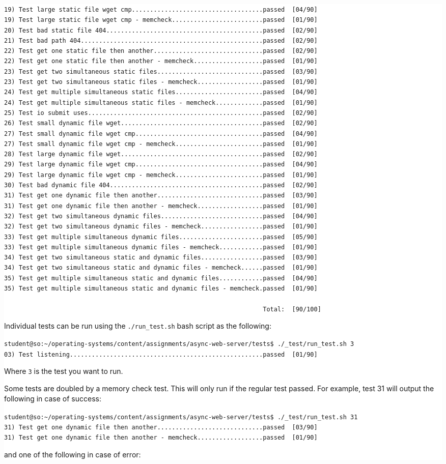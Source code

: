 ```
19) Test large static file wget cmp....................................passed  [04/90]
19) Test large static file wget cmp - memcheck.........................passed  [01/90]
20) Test bad static file 404...........................................passed  [02/90]
21) Test bad path 404..................................................passed  [02/90]
22) Test get one static file then another..............................passed  [02/90]
22) Test get one static file then another - memcheck...................passed  [01/90]
23) Test get two simultaneous static files.............................passed  [03/90]
23) Test get two simultaneous static files - memcheck..................passed  [01/90]
24) Test get multiple simultaneous static files........................passed  [04/90]
24) Test get multiple simultaneous static files - memcheck.............passed  [01/90]
25) Test io submit uses................................................passed  [02/90]
26) Test small dynamic file wget.......................................passed  [02/90]
27) Test small dynamic file wget cmp...................................passed  [04/90]
27) Test small dynamic file wget cmp - memcheck........................passed  [01/90]
28) Test large dynamic file wget.......................................passed  [02/90]
29) Test large dynamic file wget cmp...................................passed  [04/90]
29) Test large dynamic file wget cmp - memcheck........................passed  [01/90]
30) Test bad dynamic file 404..........................................passed  [02/90]
31) Test get one dynamic file then another.............................passed  [03/90]
31) Test get one dynamic file then another - memcheck..................passed  [01/90]
32) Test get two simultaneous dynamic files............................passed  [04/90]
32) Test get two simultaneous dynamic files - memcheck.................passed  [01/90]
33) Test get multiple simultaneous dynamic files.......................passed  [05/90]
33) Test get multiple simultaneous dynamic files - memcheck............passed  [01/90]
34) Test get two simultaneous static and dynamic files.................passed  [03/90]
34) Test get two simultaneous static and dynamic files - memcheck......passed  [01/90]
35) Test get multiple simultaneous static and dynamic files............passed  [04/90]
35) Test get multiple simultaneous static and dynamic files - memcheck.passed  [01/90]

                                                                       Total:  [90/100]
```

Individual tests can be run using the `./run_test.sh` bash script as the following:

```
student@so:~/operating-systems/content/assignments/async-web-server/tests$ ./_test/run_test.sh 3
03) Test listening.....................................................passed  [01/90]

```

Where `3` is the test you want to run.

Some tests are doubled by a memory check test.
This will only run if the regular test passed.
For example, test 31 will output the following in case of success:

```
student@so:~/operating-systems/content/assignments/async-web-server/tests$ ./_test/run_test.sh 31
31) Test get one dynamic file then another.............................passed  [03/90]
31) Test get one dynamic file then another - memcheck..................passed  [01/90]
```

and one of the following in case of error:
